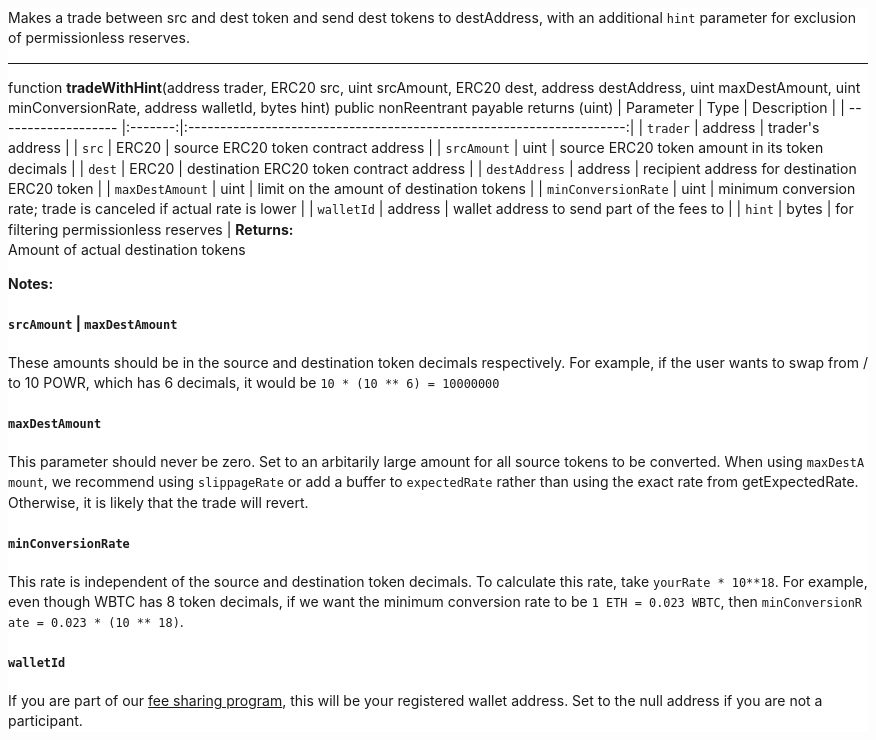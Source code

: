 Makes a trade between src and dest token and send dest tokens to destAddress, with an additional `hint` parameter for exclusion of permissionless reserves.

---

function **tradeWithHint**(address trader, ERC20 src, uint srcAmount, ERC20 dest, address destAddress, uint maxDestAmount, uint minConversionRate, address walletId, bytes hint) public nonReentrant payable returns (uint)
| Parameter | Type | Description |
| ------------------- |:-------:|:--------------------------------------------------------------------:|
| `trader` | address | trader's address |
| `src` | ERC20 | source ERC20 token contract address |
| `srcAmount` | uint | source ERC20 token amount in its token decimals |
| `dest` | ERC20 | destination ERC20 token contract address |
| `destAddress` | address | recipient address for destination ERC20 token |
| `maxDestAmount` | uint | limit on the amount of destination tokens |
| `minConversionRate` | uint | minimum conversion rate; trade is canceled if actual rate is lower |
| `walletId` | address | wallet address to send part of the fees to |
| `hint` | bytes | for filtering permissionless reserves |
**Returns:**\
Amount of actual destination tokens

**Notes:**

#### `srcAmount` | `maxDestAmount`

These amounts should be in the source and destination token decimals respectively. For example, if the user wants to swap from / to 10 POWR, which has 6 decimals, it would be `10 * (10 ** 6) = 10000000`

#### `maxDestAmount`

This parameter should never be zero. Set to an arbitarily large amount for all source tokens to be converted.
When using `maxDestAmount`, we recommend using `slippageRate` or add a buffer to `expectedRate` rather than using the exact rate from getExpectedRate. Otherwise, it is likely that the trade will revert.

#### `minConversionRate`

This rate is independent of the source and destination token decimals. To calculate this rate, take `yourRate * 10**18`. For example, even though WBTC has 8 token decimals, if we want the minimum conversion rate to be `1 ETH = 0.023 WBTC`, then `minConversionRate = 0.023 * (10 ** 18)`.

#### `walletId`

If you are part of our [fee sharing program](integrations-feesharing.md), this will be your registered wallet address. Set to the null address if you are not a participant.
